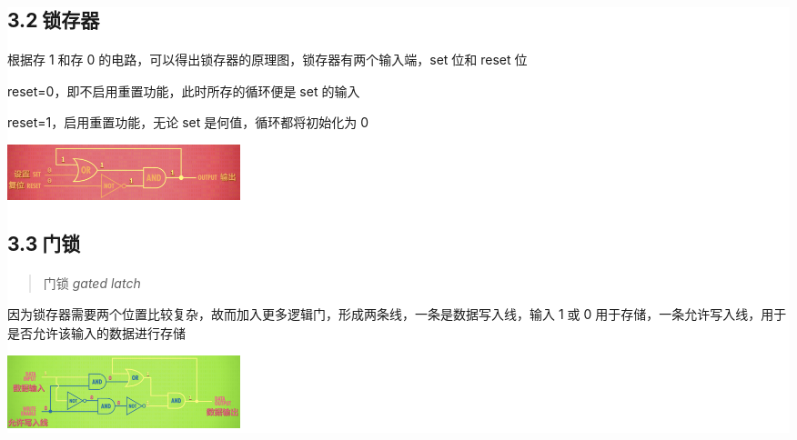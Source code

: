 ## 3.2 锁存器

根据存 1 和存 0 的电路，可以得出锁存器的原理图，锁存器有两个输入端，set 位和 reset 位

reset=0，即不启用重置功能，此时所存的循环便是 set 的输入

reset=1，启用重置功能，无论 set 是何值，循环都将初始化为 0

<img src="../public/assets/ComputerScience/5992E5C46FBC593EB9A8F43002E3C306.jpg" alt="5992E5C46FBC593EB9A8F43002E3C306" style="zoom: 25%;" />

## 3.3 门锁

> 门锁 _gated latch_

因为锁存器需要两个位置比较复杂，故而加入更多逻辑门，形成两条线，一条是数据写入线，输入 1 或 0 用于存储，一条允许写入线，用于是否允许该输入的数据进行存储

<img src="../public/assets/ComputerScience/image-20210707200102226.png" alt="image-20210707200102226" style="zoom:25%;" />
